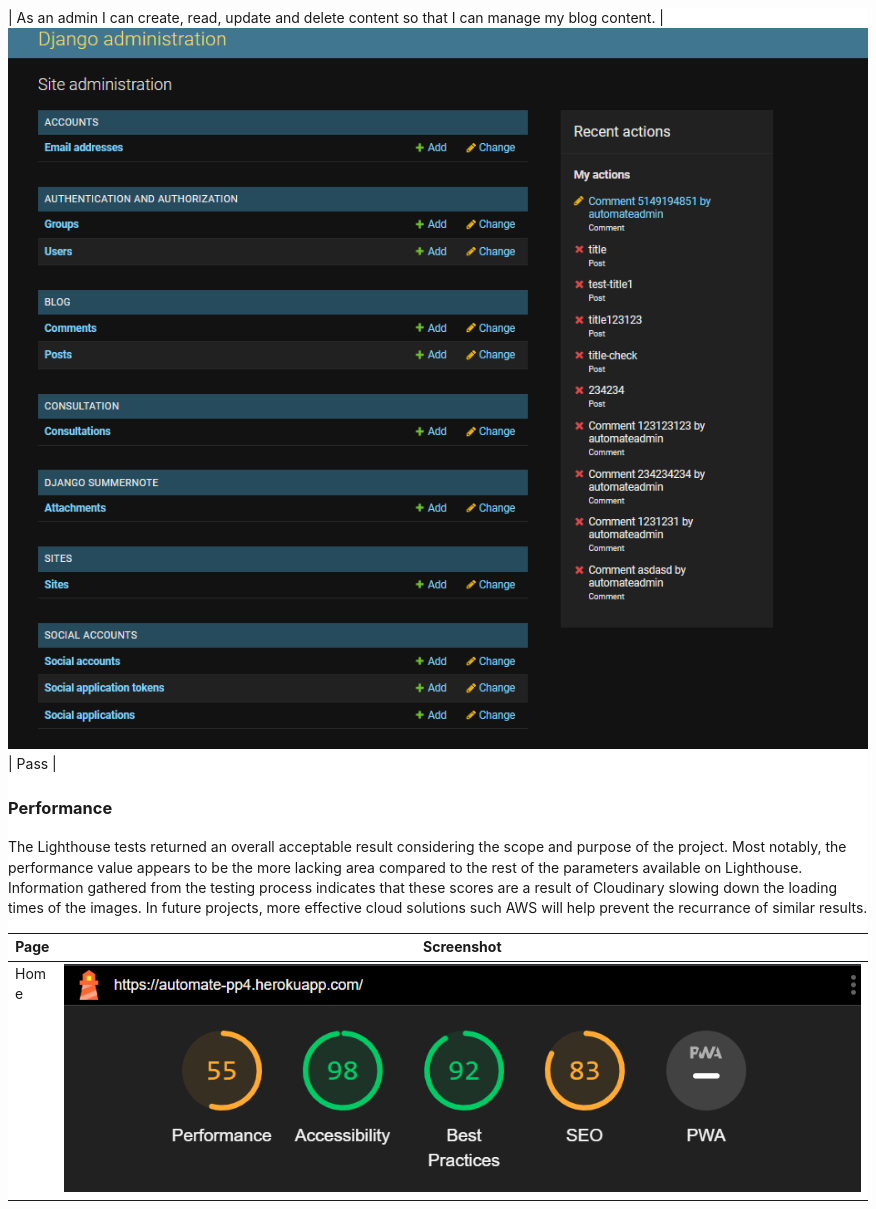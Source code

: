 | As an admin I can create, read, update and delete content so that I can manage my blog content. | ![screenshot](docs/features/admin-content-manage.png) | Pass |

### Performance

The Lighthouse tests returned an overall acceptable result considering the scope and purpose of the project. Most notably, the performance value appears to be the more lacking area compared to the rest of the parameters available on Lighthouse. Information gathered from the testing process indicates that these scores are a result of Cloudinary slowing down the loading times of the images. In future projects, more effective cloud solutions such AWS will help prevent the recurrance of similar results.

| **Page** | **Screenshot** |
| -------- | ------ |
| Home | ![screenshot](docs/features/lighthouse-home.png) |